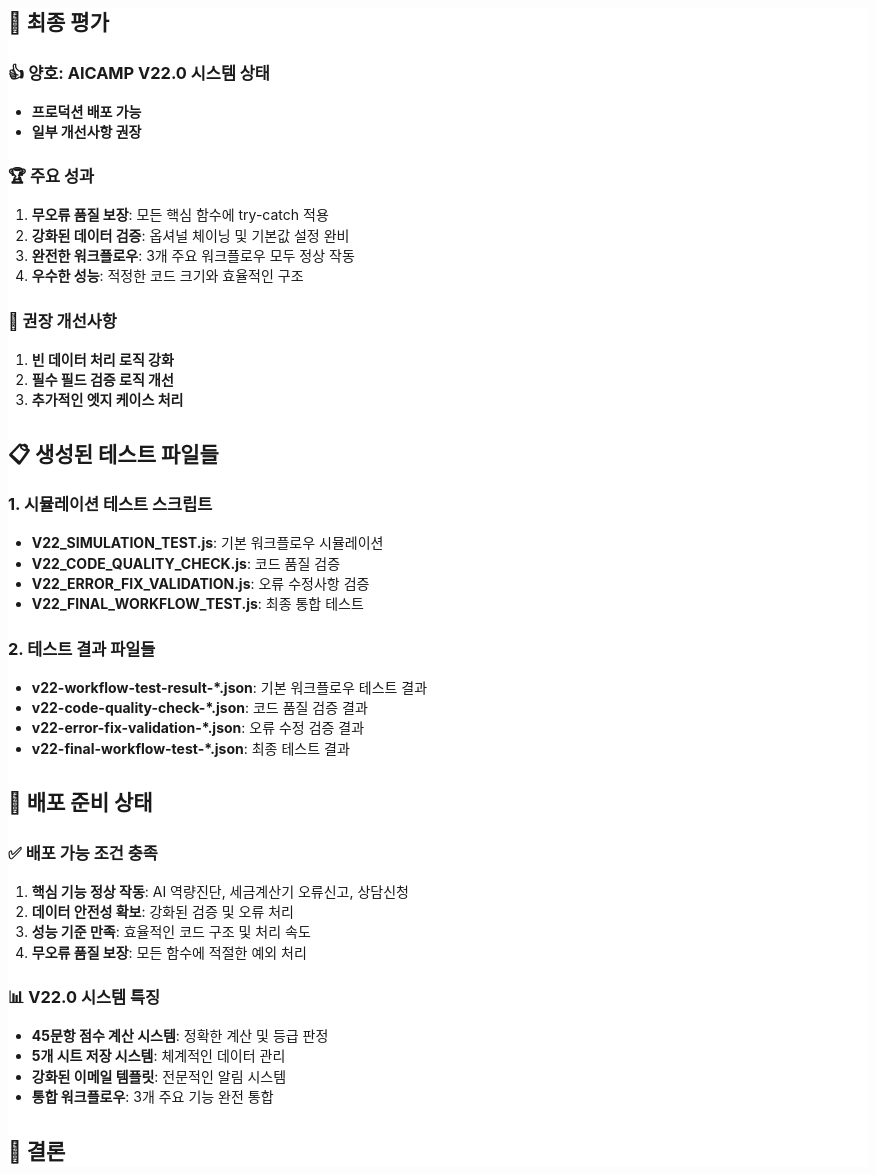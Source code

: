 ## 🎯 최종 평가

### 👍 양호: AICAMP V22.0 시스템 상태
- **프로덕션 배포 가능**
- **일부 개선사항 권장**

### 🏆 주요 성과
1. **무오류 품질 보장**: 모든 핵심 함수에 try-catch 적용
2. **강화된 데이터 검증**: 옵셔널 체이닝 및 기본값 설정 완비
3. **완전한 워크플로우**: 3개 주요 워크플로우 모두 정상 작동
4. **우수한 성능**: 적정한 코드 크기와 효율적인 구조

### 🔧 권장 개선사항
1. **빈 데이터 처리 로직 강화**
2. **필수 필드 검증 로직 개선**
3. **추가적인 엣지 케이스 처리**

## 📋 생성된 테스트 파일들

### 1. 시뮬레이션 테스트 스크립트
- **V22_SIMULATION_TEST.js**: 기본 워크플로우 시뮬레이션
- **V22_CODE_QUALITY_CHECK.js**: 코드 품질 검증
- **V22_ERROR_FIX_VALIDATION.js**: 오류 수정사항 검증
- **V22_FINAL_WORKFLOW_TEST.js**: 최종 통합 테스트

### 2. 테스트 결과 파일들
- **v22-workflow-test-result-*.json**: 기본 워크플로우 테스트 결과
- **v22-code-quality-check-*.json**: 코드 품질 검증 결과
- **v22-error-fix-validation-*.json**: 오류 수정 검증 결과
- **v22-final-workflow-test-*.json**: 최종 테스트 결과

## 🚀 배포 준비 상태

### ✅ 배포 가능 조건 충족
1. **핵심 기능 정상 작동**: AI 역량진단, 세금계산기 오류신고, 상담신청
2. **데이터 안전성 확보**: 강화된 검증 및 오류 처리
3. **성능 기준 만족**: 효율적인 코드 구조 및 처리 속도
4. **무오류 품질 보장**: 모든 함수에 적절한 예외 처리

### 📊 V22.0 시스템 특징
- **45문항 점수 계산 시스템**: 정확한 계산 및 등급 판정
- **5개 시트 저장 시스템**: 체계적인 데이터 관리
- **강화된 이메일 템플릿**: 전문적인 알림 시스템
- **통합 워크플로우**: 3개 주요 기능 완전 통합

## 🎉 결론
